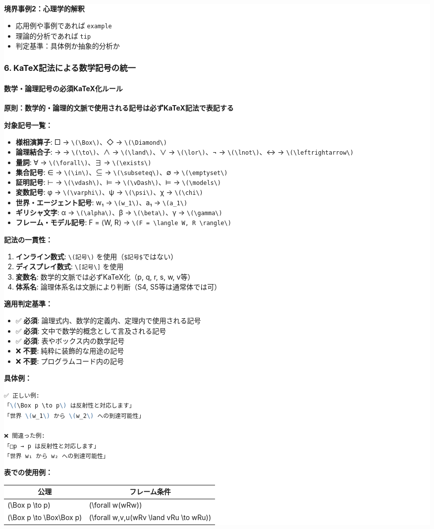 **境界事例2：心理学的解釈**
- 応用例や事例であれば `example`
- 理論的分析であれば `tip`
- 判定基準：具体例か抽象的分析か

### 6. KaTeX記法による数学記号の統一

#### 数学・論理記号の必須KaTeX化ルール

**原則：数学的・論理的文脈で使用される記号は必ずKaTeX記法で表記する**

**対象記号一覧：**

- **様相演算子**: □ → `\(\Box\)`、◇ → `\(\Diamond\)`
- **論理結合子**: → → `\(\to\)`、∧ → `\(\land\)`、∨ → `\(\lor\)`、¬ → `\(\lnot\)`、↔ → `\(\leftrightarrow\)`
- **量詞**: ∀ → `\(\forall\)`、∃ → `\(\exists\)`
- **集合記号**: ∈ → `\(\in\)`、⊆ → `\(\subseteq\)`、∅ → `\(\emptyset\)`
- **証明記号**: ⊢ → `\(\vdash\)`、⊨ → `\(\vDash\)`、⊨ → `\(\models\)`
- **変数記号**: φ → `\(\varphi\)`、ψ → `\(\psi\)`、χ → `\(\chi\)`
- **世界・エージェント記号**: w₁ → `\(w_1\)`、a₁ → `\(a_1\)`
- **ギリシャ文字**: α → `\(\alpha\)`、β → `\(\beta\)`、γ → `\(\gamma\)`
- **フレーム・モデル記号**: F = ⟨W, R⟩ → `\(F = \langle W, R \rangle\)`

**記法の一貫性：**

1. **インライン数式**: `\(記号\)` を使用（`$記号$`ではない）
2. **ディスプレイ数式**: `\[記号\]` を使用
3. **変数名**: 数学的文脈では必ずKaTeX化（p, q, r, s, w, v等）
4. **体系名**: 論理体系名は文脈により判断（S4, S5等は通常体では可）

**適用判定基準：**

- ✅ **必須**: 論理式内、数学的定義内、定理内で使用される記号
- ✅ **必須**: 文中で数学的概念として言及される記号
- ✅ **必須**: 表やボックス内の数学記号
- ❌ **不要**: 純粋に装飾的な用途の記号
- ❌ **不要**: プログラムコード内の記号

**具体例：**

```markdown
✅ 正しい例:
「\(\Box p \to p\) は反射性と対応します」
「世界 \(w_1\) から \(w_2\) への到達可能性」

❌ 間違った例:
「□p → p は反射性と対応します」
「世界 w₁ から w₂ への到達可能性」
```

**表での使用例：**

| 公理 | フレーム条件 |
|------|-------------|
| \(\Box p \to p\) | \(\forall w(wRw)\) |
| \(\Box p \to \Box\Box p\) | \(\forall w,v,u(wRv \land vRu \to wRu)\) |
